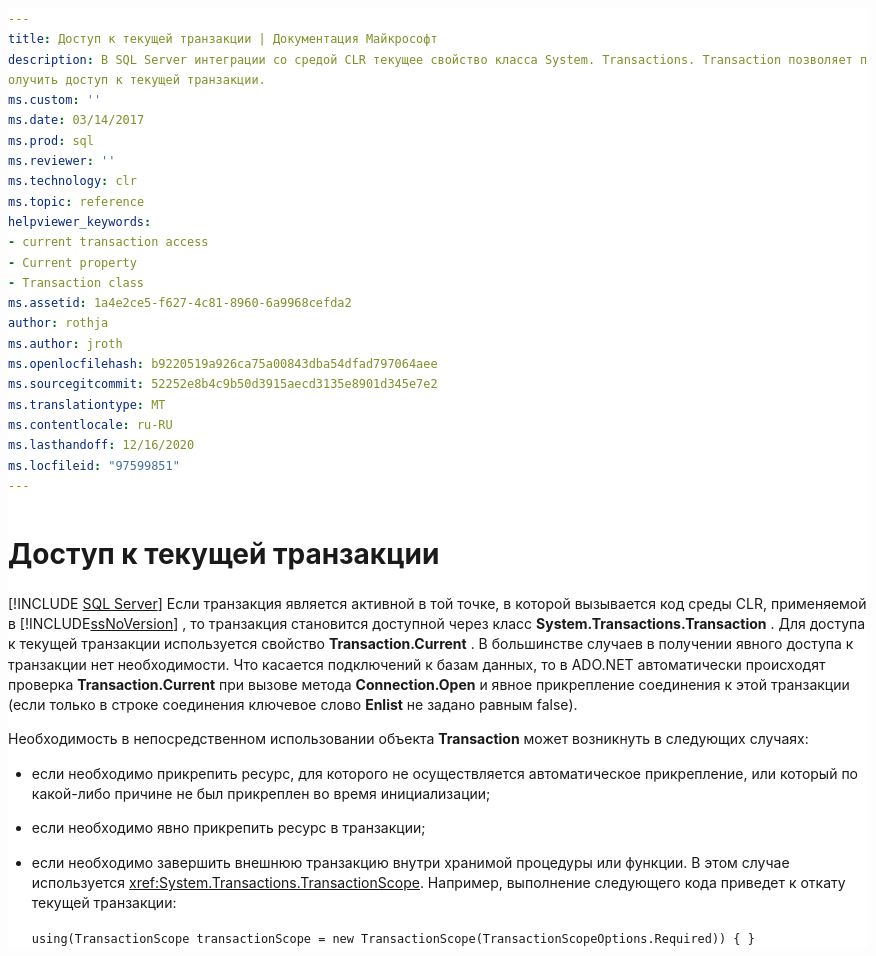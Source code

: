 ```yaml
---
title: Доступ к текущей транзакции | Документация Майкрософт
description: В SQL Server интеграции со средой CLR текущее свойство класса System. Transactions. Transaction позволяет получить доступ к текущей транзакции.
ms.custom: ''
ms.date: 03/14/2017
ms.prod: sql
ms.reviewer: ''
ms.technology: clr
ms.topic: reference
helpviewer_keywords:
- current transaction access
- Current property
- Transaction class
ms.assetid: 1a4e2ce5-f627-4c81-8960-6a9968cefda2
author: rothja
ms.author: jroth
ms.openlocfilehash: b9220519a926ca75a00843dba54dfad797064aee
ms.sourcegitcommit: 52252e8b4c9b50d3915aecd3135e8901d345e7e2
ms.translationtype: MT
ms.contentlocale: ru-RU
ms.lasthandoff: 12/16/2020
ms.locfileid: "97599851"
---
```

# <a name="accessing-the-current-transaction"></a>Доступ к текущей транзакции
 [!INCLUDE [SQL Server](../../includes/applies-to-version/sqlserver.md)]
  Если транзакция является активной в той точке, в которой вызывается код среды CLR, применяемой в [!INCLUDE[ssNoVersion](../../includes/ssnoversion-md.md)] , то транзакция становится доступной через класс **System.Transactions.Transaction** . Для доступа к текущей транзакции используется свойство **Transaction.Current** . В большинстве случаев в получении явного доступа к транзакции нет необходимости. Что касается подключений к базам данных, то в ADO.NET автоматически происходят проверка **Transaction.Current** при вызове метода **Connection.Open** и явное прикрепление соединения к этой транзакции (если только в строке соединения ключевое слово **Enlist** не задано равным false).  
  
 Необходимость в непосредственном использовании объекта **Transaction** может возникнуть в следующих случаях:  
  
-   если необходимо прикрепить ресурс, для которого не осуществляется автоматическое прикрепление, или который по какой-либо причине не был прикреплен во время инициализации;  
  
-   если необходимо явно прикрепить ресурс в транзакции;  
  
-   если необходимо завершить внешнюю транзакцию внутри хранимой процедуры или функции. В этом случае используется <xref:System.Transactions.TransactionScope>. Например, выполнение следующего кода приведет к откату текущей транзакции:  
  
    ```  
    using(TransactionScope transactionScope = new TransactionScope(TransactionScopeOptions.Required)) { }  
    ```  
  